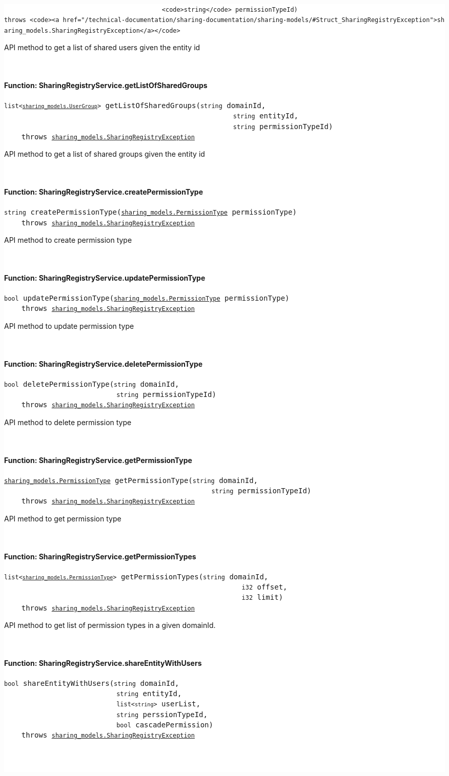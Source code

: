                                                <code>string</code> permissionTypeId)
    throws <code><a href="/technical-documentation/sharing-documentation/sharing-models/#Struct_SharingRegistryException">sharing_models.SharingRegistryException</a></code>
</pre><p>API method to get a list of shared users given the entity id</p>
<br/></div><div class="definition"><h4 id="Fn_SharingRegistryService_getListOfSharedGroups">Function: SharingRegistryService.getListOfSharedGroups</h4>
<pre><code>list&lt;<code><a href="/technical-documentation/sharing-documentation/sharing-models/#Struct_UserGroup">sharing_models.UserGroup</a></code>&gt;</code> getListOfSharedGroups(<code>string</code> domainId,
                                                     <code>string</code> entityId,
                                                     <code>string</code> permissionTypeId)
    throws <code><a href="/technical-documentation/sharing-documentation/sharing-models/#Struct_SharingRegistryException">sharing_models.SharingRegistryException</a></code>
</pre><p>API method to get a list of shared groups given the entity id</p>
<br/></div><div class="definition"><h4 id="Fn_SharingRegistryService_createPermissionType">Function: SharingRegistryService.createPermissionType</h4>
<pre><code>string</code> createPermissionType(<code><a href="/technical-documentation/sharing-documentation/sharing-models/#Struct_PermissionType">sharing_models.PermissionType</a></code> permissionType)
    throws <code><a href="/technical-documentation/sharing-documentation/sharing-models/#Struct_SharingRegistryException">sharing_models.SharingRegistryException</a></code>
</pre><p>API method to create permission type</p>
<br/></div><div class="definition"><h4 id="Fn_SharingRegistryService_updatePermissionType">Function: SharingRegistryService.updatePermissionType</h4>
<pre><code>bool</code> updatePermissionType(<code><a href="/technical-documentation/sharing-documentation/sharing-models/#Struct_PermissionType">sharing_models.PermissionType</a></code> permissionType)
    throws <code><a href="/technical-documentation/sharing-documentation/sharing-models/#Struct_SharingRegistryException">sharing_models.SharingRegistryException</a></code>
</pre><p>API method to update permission type</p>
<br/></div><div class="definition"><h4 id="Fn_SharingRegistryService_deletePermissionType">Function: SharingRegistryService.deletePermissionType</h4>
<pre><code>bool</code> deletePermissionType(<code>string</code> domainId,
                          <code>string</code> permissionTypeId)
    throws <code><a href="/technical-documentation/sharing-documentation/sharing-models/#Struct_SharingRegistryException">sharing_models.SharingRegistryException</a></code>
</pre><p>API method to delete permission type</p>
<br/></div><div class="definition"><h4 id="Fn_SharingRegistryService_getPermissionType">Function: SharingRegistryService.getPermissionType</h4>
<pre><code><a href="/technical-documentation/sharing-documentation/sharing-models/#Struct_PermissionType">sharing_models.PermissionType</a></code> getPermissionType(<code>string</code> domainId,
                                                <code>string</code> permissionTypeId)
    throws <code><a href="/technical-documentation/sharing-documentation/sharing-models/#Struct_SharingRegistryException">sharing_models.SharingRegistryException</a></code>
</pre><p>API method to get permission type</p>
<br/></div><div class="definition"><h4 id="Fn_SharingRegistryService_getPermissionTypes">Function: SharingRegistryService.getPermissionTypes</h4>
<pre><code>list&lt;<code><a href="/technical-documentation/sharing-documentation/sharing-models/#Struct_PermissionType">sharing_models.PermissionType</a></code>&gt;</code> getPermissionTypes(<code>string</code> domainId,
                                                       <code>i32</code> offset,
                                                       <code>i32</code> limit)
    throws <code><a href="/technical-documentation/sharing-documentation/sharing-models/#Struct_SharingRegistryException">sharing_models.SharingRegistryException</a></code>
</pre><p>API method to get list of permission types in a given domainId.</p>
<br/></div><div class="definition"><h4 id="Fn_SharingRegistryService_shareEntityWithUsers">Function: SharingRegistryService.shareEntityWithUsers</h4>
<pre><code>bool</code> shareEntityWithUsers(<code>string</code> domainId,
                          <code>string</code> entityId,
                          <code>list&lt;<code>string</code>&gt;</code> userList,
                          <code>string</code> perssionTypeId,
                          <code>bool</code> cascadePermission)
    throws <code><a href="/technical-documentation/sharing-documentation/sharing-models/#Struct_SharingRegistryException">sharing_models.SharingRegistryException</a></code>